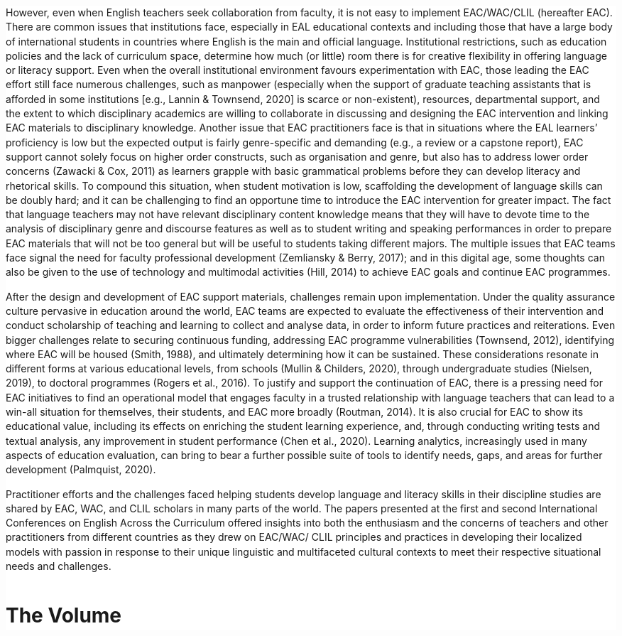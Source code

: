 However, even when English teachers seek collaboration from faculty, it is not easy to implement EAC/WAC/CLIL (hereafter EAC). There are common issues that institutions face, especially in EAL educational contexts and including those that have a large body of international students in countries where English is the main and official language. Institutional restrictions, such as education policies and the lack of curriculum space, determine how much (or little) room there is for creative flexibility in offering language or literacy support. Even when the overall institutional environment favours experimentation with EAC, those leading the EAC effort still face numerous challenges, such as manpower (especially when the support of graduate teaching assistants that is afforded in some institutions [e.g., Lannin $\&$ Townsend, 2020] is scarce or non-existent), resources, departmental support, and the extent to which disciplinary academics are willing to collaborate in discussing and designing the EAC intervention and linking EAC materials to disciplinary knowledge. Another issue that EAC practitioners face is that in situations where the EAL learners’ proficiency is low but the expected output is fairly genre-specific and demanding (e.g., a review or a capstone report), EAC support cannot solely focus on higher order constructs, such as organisation and genre, but also has to address lower order concerns (Zawacki & Cox, 2011) as learners grapple with basic grammatical problems before they can develop literacy and rhetorical skills. To compound this situation, when student motivation is low, scaffolding the development of language skills can be doubly hard; and it can be challenging to find an opportune time to introduce the EAC intervention for greater impact. The fact that language teachers may not have relevant disciplinary content knowledge means that they will have to devote time to the analysis of disciplinary genre and discourse features as well as to student writing and speaking performances in order to prepare EAC materials that will not be too general but will be useful to students taking different majors. The multiple issues that EAC teams face signal the need for faculty professional development (Zemliansky & Berry, 2017); and in this digital age, some thoughts can also be given to the use of technology and multimodal activities (Hill, 2014) to achieve EAC goals and continue EAC programmes.

After the design and development of EAC support materials, challenges remain upon implementation. Under the quality assurance culture pervasive in education around the world, EAC teams are expected to evaluate the effectiveness of their intervention and conduct scholarship of teaching and learning to collect and analyse data, in order to inform future practices and reiterations. Even bigger challenges relate to securing continuous funding, addressing EAC programme vulnerabilities (Townsend, 2012), identifying where EAC will be housed (Smith, 1988), and ultimately determining how it can be sustained. These considerations resonate in different forms at various educational levels, from schools (Mullin $\&$ Childers, 2020), through undergraduate studies (Nielsen, 2019), to doctoral programmes (Rogers et al., 2016). To justify and support the continuation of EAC, there is a pressing need for EAC initiatives to find an operational model that engages faculty in a trusted relationship with language teachers that can lead to a win-all situation for themselves, their students, and EAC more broadly (Routman, 2014). It is also crucial for EAC to show its educational value, including its effects on enriching the student learning experience, and, through conducting writing tests and textual analysis, any improvement in student performance (Chen et al., 2020). Learning analytics, increasingly used in many aspects of education evaluation, can bring to bear a further possible suite of tools to identify needs, gaps, and areas for further development (Palmquist, 2020).

Practitioner efforts and the challenges faced helping students develop language and literacy skills in their discipline studies are shared by EAC, WAC, and CLIL scholars in many parts of the world. The papers presented at the first and second International Conferences on English Across the Curriculum offered insights into both the enthusiasm and the concerns of teachers and other practitioners from different countries as they drew on EAC/WAC/ CLIL principles and practices in developing their localized models with passion in response to their unique linguistic and multifaceted cultural contexts to meet their respective situational needs and challenges.

# The Volume
